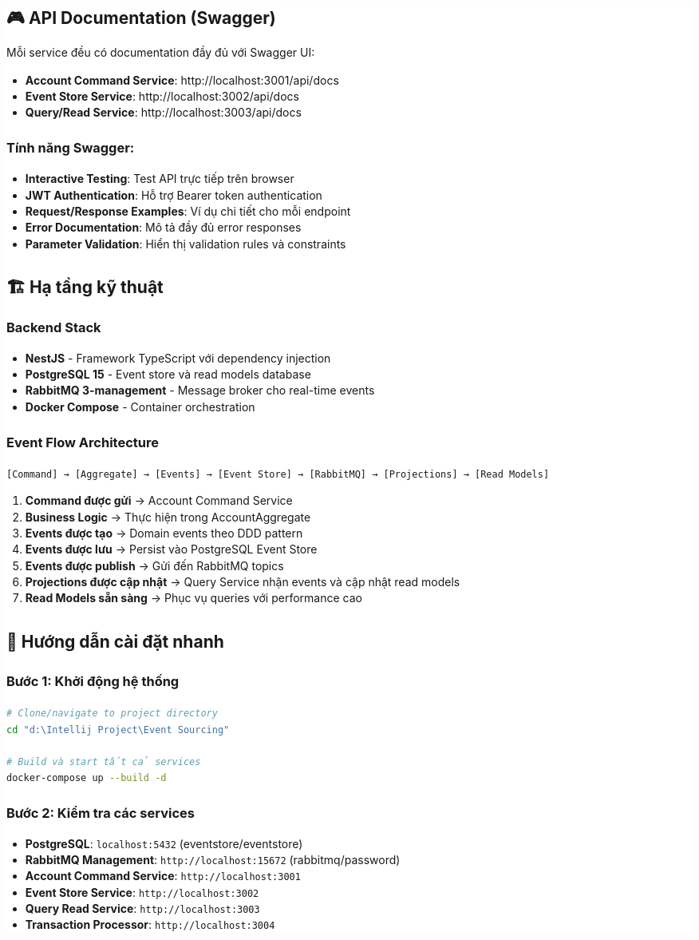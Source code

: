 ## 🎮 API Documentation (Swagger)

Mỗi service đều có documentation đầy đủ với Swagger UI:

- **Account Command Service**: http://localhost:3001/api/docs
- **Event Store Service**: http://localhost:3002/api/docs  
- **Query/Read Service**: http://localhost:3003/api/docs

### Tính năng Swagger:
- **Interactive Testing**: Test API trực tiếp trên browser
- **JWT Authentication**: Hỗ trợ Bearer token authentication
- **Request/Response Examples**: Ví dụ chi tiết cho mỗi endpoint
- **Error Documentation**: Mô tả đầy đủ error responses
- **Parameter Validation**: Hiển thị validation rules và constraints

## 🏗️ Hạ tầng kỹ thuật

### Backend Stack
- **NestJS** - Framework TypeScript với dependency injection
- **PostgreSQL 15** - Event store và read models database
- **RabbitMQ 3-management** - Message broker cho real-time events
- **Docker Compose** - Container orchestration

### Event Flow Architecture
```
[Command] → [Aggregate] → [Events] → [Event Store] → [RabbitMQ] → [Projections] → [Read Models]
```

1. **Command được gửi** → Account Command Service
2. **Business Logic** → Thực hiện trong AccountAggregate  
3. **Events được tạo** → Domain events theo DDD pattern
4. **Events được lưu** → Persist vào PostgreSQL Event Store
5. **Events được publish** → Gửi đến RabbitMQ topics
6. **Projections được cập nhật** → Query Service nhận events và cập nhật read models
7. **Read Models sẵn sàng** → Phục vụ queries với performance cao

## 🚀 Hướng dẫn cài đặt nhanh

### Bước 1: Khởi động hệ thống
```bash
# Clone/navigate to project directory
cd "d:\Intellij Project\Event Sourcing"

# Build và start tất cả services
docker-compose up --build -d
```

### Bước 2: Kiểm tra các services
- **PostgreSQL**: `localhost:5432` (eventstore/eventstore)
- **RabbitMQ Management**: `http://localhost:15672` (rabbitmq/password)
- **Account Command Service**: `http://localhost:3001`
- **Event Store Service**: `http://localhost:3002`
- **Query Read Service**: `http://localhost:3003`
- **Transaction Processor**: `http://localhost:3004`
